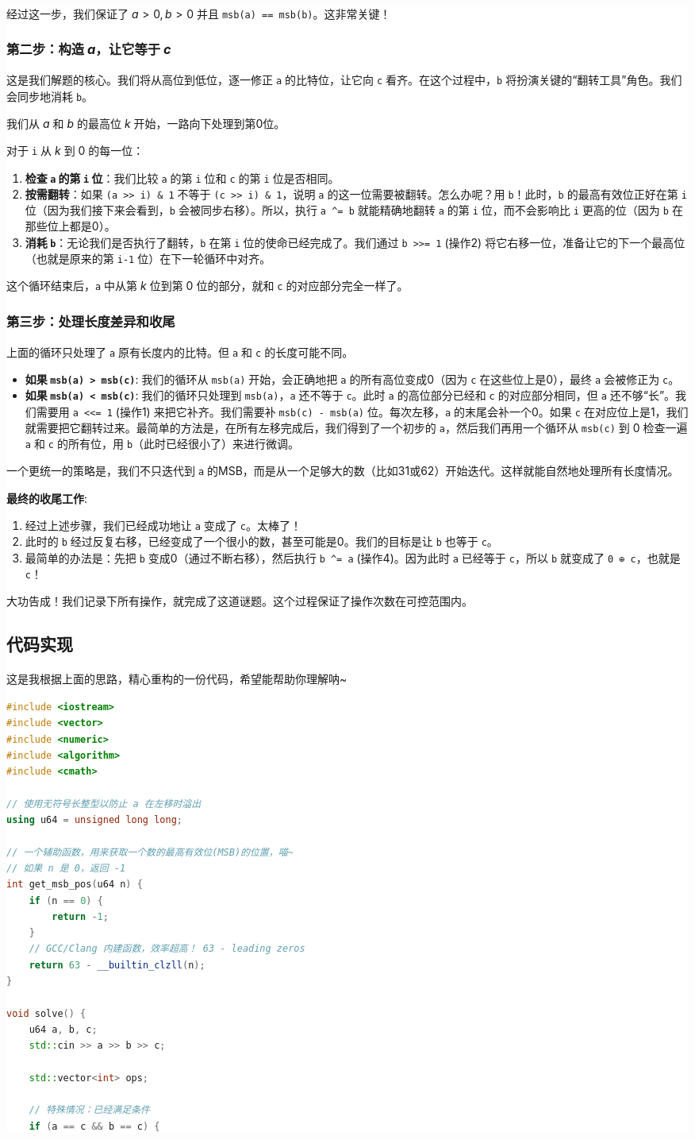 经过这一步，我们保证了 $a > 0, b > 0$ 并且 `msb(a) == msb(b)`。这非常关键！

### **第二步：构造 $a$，让它等于 $c$**

这是我们解题的核心。我们将从高位到低位，逐一修正 `a` 的比特位，让它向 `c` 看齐。在这个过程中，`b` 将扮演关键的“翻转工具”角色。我们会同步地消耗 `b`。

我们从 $a$ 和 $b$ 的最高位 $k$ 开始，一路向下处理到第0位。

对于 `i` 从 $k$ 到 0 的每一位：
1.  **检查 `a` 的第 `i` 位**：我们比较 `a` 的第 `i` 位和 `c` 的第 `i` 位是否相同。
2.  **按需翻转**：如果 `(a >> i) & 1` 不等于 `(c >> i) & 1`，说明 `a` 的这一位需要被翻转。怎么办呢？用 `b`！此时，`b` 的最高有效位正好在第 `i` 位（因为我们接下来会看到，`b` 会被同步右移）。所以，执行 `a ^= b` 就能精确地翻转 `a` 的第 `i` 位，而不会影响比 `i` 更高的位（因为 `b` 在那些位上都是0）。
3.  **消耗 `b`**：无论我们是否执行了翻转，`b` 在第 `i` 位的使命已经完成了。我们通过 `b >>= 1` (操作2) 将它右移一位，准备让它的下一个最高位（也就是原来的第 `i-1` 位）在下一轮循环中对齐。

这个循环结束后，`a` 中从第 $k$ 位到第 0 位的部分，就和 `c` 的对应部分完全一样了。

### **第三步：处理长度差异和收尾**

上面的循环只处理了 `a` 原有长度内的比特。但 `a` 和 `c` 的长度可能不同。

*   **如果 `msb(a) > msb(c)`**: 我们的循环从 `msb(a)` 开始，会正确地把 `a` 的所有高位变成0（因为 `c` 在这些位上是0），最终 `a` 会被修正为 `c`。
*   **如果 `msb(a) < msb(c)`**: 我们的循环只处理到 `msb(a)`，`a` 还不等于 `c`。此时 `a` 的高位部分已经和 `c` 的对应部分相同，但 `a` 还不够“长”。我们需要用 `a <<= 1` (操作1) 来把它补齐。我们需要补 `msb(c) - msb(a)` 位。每次左移，`a` 的末尾会补一个0。如果 `c` 在对应位上是1，我们就需要把它翻转过来。最简单的方法是，在所有左移完成后，我们得到了一个初步的 `a`，然后我们再用一个循环从 `msb(c)` 到 0 检查一遍 `a` 和 `c` 的所有位，用 `b`（此时已经很小了）来进行微调。

一个更统一的策略是，我们不只迭代到 `a` 的MSB，而是从一个足够大的数（比如31或62）开始迭代。这样就能自然地处理所有长度情况。

**最终的收尾工作**:
1.  经过上述步骤，我们已经成功地让 `a` 变成了 `c`。太棒了！
2.  此时的 `b` 经过反复右移，已经变成了一个很小的数，甚至可能是0。我们的目标是让 `b` 也等于 `c`。
3.  最简单的办法是：先把 `b` 变成0（通过不断右移），然后执行 `b ^= a` (操作4)。因为此时 `a` 已经等于 `c`，所以 `b` 就变成了 `0 ⊕ c`，也就是 `c`！

大功告成！我们记录下所有操作，就完成了这道谜题。这个过程保证了操作次数在可控范围内。

## 代码实现

这是我根据上面的思路，精心重构的一份代码，希望能帮助你理解呐~

```cpp
#include <iostream>
#include <vector>
#include <numeric>
#include <algorithm>
#include <cmath>

// 使用无符号长整型以防止 a 在左移时溢出
using u64 = unsigned long long;

// 一个辅助函数，用来获取一个数的最高有效位(MSB)的位置，喵~
// 如果 n 是 0，返回 -1
int get_msb_pos(u64 n) {
    if (n == 0) {
        return -1;
    }
    // GCC/Clang 内建函数，效率超高！ 63 - leading zeros
    return 63 - __builtin_clzll(n);
}

void solve() {
    u64 a, b, c;
    std::cin >> a >> b >> c;

    std::vector<int> ops;

    // 特殊情况：已经满足条件
    if (a == c && b == c) {
```